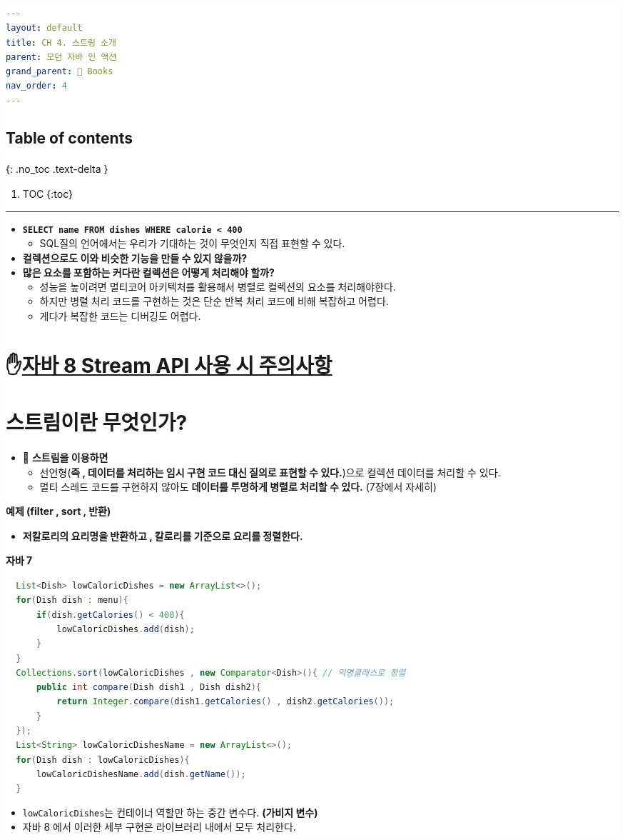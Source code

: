 ```yaml
---
layout: default
title: CH 4. 스트림 소개
parent: 모던 자바 인 액션
grand_parent: 📖 Books
nav_order: 4
---
```

## Table of contents
{: .no_toc .text-delta }

1. TOC
{:toc}
---

- **`SELECT name FROM dishes WHERE calorie < 400`**
  - SQL질의 언어에서는 우리가 기대하는 것이 무엇인지 직접 표현할 수 있다.
- **컬렉션으로도 이와 비슷한 기능을 만들 수 있지 않을까?**
- **많은 요소를 포함하는 커다란 컬렉션은 어떻게 처리해야 할까?**
  - 성능을 높이려면 멀티코어 아키텍처를 활용해서 병렬로 컬렉션의 요소를 처리해야한다.
  - 하지만 병렬 처리 코드를 구현하는 것은 단순 반복 처리 코드에 비해 복잡하고 어렵다.
  - 게다가 복잡한 코드는 디버깅도 어렵다.

# ✋[자바 8 Stream API 사용 시 주의사항](https://hamait.tistory.com/547)
# **스트림이란 무엇인가?**

- 📌 **스트림을 이용하면**
  -  선언형(**즉 , 데이터를 처리하는 임시 구현 코드 대신 질의로 표현할 수 있다.**)으로 컬렉션 데이터를 처리할 수 있다.
  - 멀티 스레드 코드를 구현하지 않아도 **데이터를 투명하게 병렬로 처리할 수 있다.** (7장에서 자세히)


**예제 (filter , sort , 반환)**
  - **저칼로리의 요리명을 반환하고 , 칼로리를 기준으로 요리를 정렬한다.**

**자바 7**
```java
  List<Dish> lowCaloricDishes = new ArrayList<>();
  for(Dish dish : menu){
      if(dish.getCalories() < 400){
          lowCaloricDishes.add(dish);
      }
  }
  Collections.sort(lowCaloricDishes , new Comparator<Dish>(){ // 익명클래스로 정렬
      public int compare(Dish dish1 , Dish dish2){
          return Integer.compare(dish1.getCalories() , dish2.getCalories());
      }
  });
  List<String> lowCaloricDishesName = new ArrayList<>();
  for(Dish dish : lowCaloricDishes){
      lowCaloricDishesName.add(dish.getName());
  }
```
- `lowCaloricDishes`는 컨테이너 역할만 하는 중간 변수다. **(가비지 변수)**
- 자바 8 에서 이러한 세부 구현은 라이브러리 내에서 모두 처리한다.
